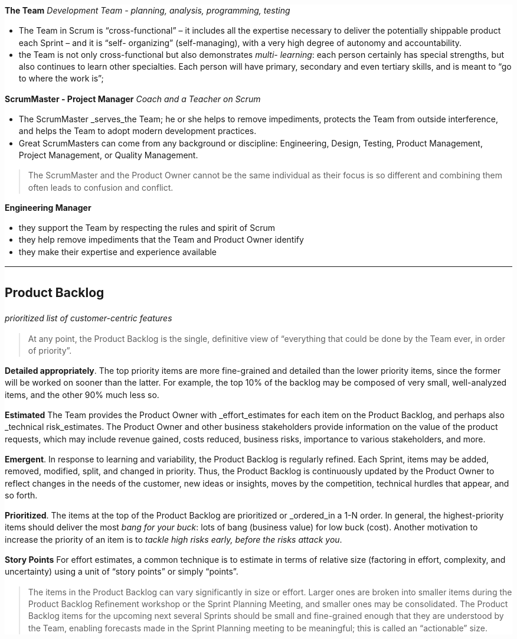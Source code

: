 **The Team** _Development Team - planning, analysis, programming, testing_
* The Team in Scrum is “cross-functional” – it includes all the expertise necessary to deliver the potentially shippable product each Sprint – and it is “self- organizing” (self-managing), with a very high degree of autonomy and accountability. 
* the Team is not only cross-functional but also demonstrates _multi- learning_: each person certainly has special strengths, but also continues to learn other specialties. Each person will have primary, secondary and even tertiary skills, and is meant to “go to where the work is”; 

**ScrumMaster - Project Manager** _Coach and a Teacher on Scrum_
* The ScrumMaster _serves_the Team; he or she helps to remove impediments, protects the Team from outside interference, and helps the Team to adopt modern development practices. 
* Great ScrumMasters can come from any background or discipline: Engineering, Design, Testing, Product Management, Project Management, or Quality Management. 

> The ScrumMaster and the Product Owner cannot be the same individual as their focus is so different and combining them often leads to confusion and conflict.   

**Engineering Manager**
* they support the Team by respecting the rules and spirit of Scrum 
* they help remove impediments that the Team and Product Owner identify 
* they make their expertise and experience available 

- - - -

## Product Backlog 
_prioritized list of customer-centric features_

> At any point, the Product Backlog is the single, definitive view of “everything that could be done by the Team ever, in order of priority”.   

**Detailed appropriately**. The top priority items are more fine-grained and detailed than the lower priority items, since the former will be worked on sooner than the latter. For example, the top 10% of the backlog may be composed of very small, well-analyzed items, and the other 90% much less so. 

**Estimated** The Team provides the Product Owner with _effort_estimates for each item on the Product Backlog, and perhaps also _technical risk_estimates. The Product Owner and other business stakeholders provide information on the value of the product requests, which may include revenue gained, costs reduced, business risks, importance to various stakeholders, and more. 

**Emergent**. In response to learning and variability, the Product Backlog is regularly refined. Each Sprint, items may be added, removed, modified, split, and changed in priority. Thus, the Product Backlog is continuously updated by the Product Owner to reflect changes in the needs of the customer, new ideas or insights, moves by the competition, technical hurdles that appear, and so forth. 

**Prioritized**. The items at the top of the Product Backlog are prioritized or _ordered_in a 1-N order. In general, the highest-priority items should deliver the most _bang for your buck_: lots of bang (business value) for low buck (cost). Another motivation to increase the priority of an item is to _tackle high risks early, before the risks attack you_. 

__Story Points__
For effort estimates, a common technique is to estimate in terms of relative size (factoring in effort, complexity, and uncertainty) using a unit of “story points” or simply “points”. 

> 	The items in the Product Backlog can vary significantly in size or effort. Larger ones are broken into smaller items during the Product Backlog Refinement workshop or the Sprint Planning Meeting, and smaller ones may be consolidated. The Product Backlog items for the upcoming next several Sprints should be small and fine-grained enough that they are understood by the Team, enabling forecasts made in the Sprint Planning meeting to be meaningful; this is called an “actionable” size.  
